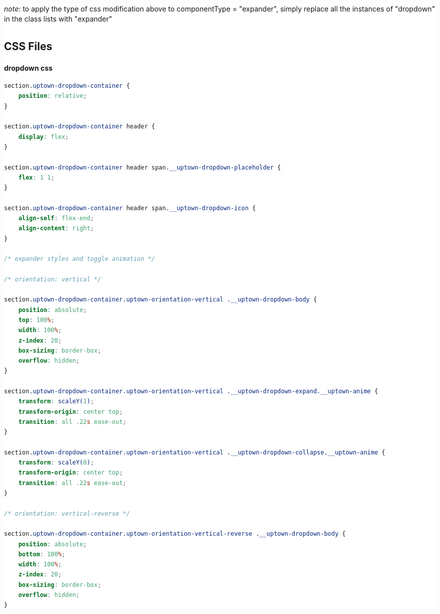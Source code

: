 _note_: to apply the type of css modification above to componentType = "expander", simply replace all the instances of "dropdown" in the class lists with "expander"

## CSS Files

**dropdown css**

```css
section.uptown-dropdown-container {
    position: relative;
}

section.uptown-dropdown-container header {
    display: flex;
}

section.uptown-dropdown-container header span.__uptown-dropdown-placeholder {
    flex: 1 1;
}

section.uptown-dropdown-container header span.__uptown-dropdown-icon {
    align-self: flex-end;
    align-content: right;
}

/* expander styles and toggle animation */

/* orientation: vertical */

section.uptown-dropdown-container.uptown-orientation-vertical .__uptown-dropdown-body {
    position: absolute;
    top: 100%;
    width: 100%;
    z-index: 20;
    box-sizing: border-box;
    overflow: hidden;
}

section.uptown-dropdown-container.uptown-orientation-vertical .__uptown-dropdown-expand.__uptown-anime {
    transform: scaleY(1);
    transform-origin: center top;
    transition: all .22s ease-out;
}

section.uptown-dropdown-container.uptown-orientation-vertical .__uptown-dropdown-collapse.__uptown-anime {
    transform: scaleY(0);
    transform-origin: center top;
    transition: all .22s ease-out;
}

/* orientation: vertical-reverse */

section.uptown-dropdown-container.uptown-orientation-vertical-reverse .__uptown-dropdown-body {
    position: absolute;
    bottom: 100%;
    width: 100%;
    z-index: 20;
    box-sizing: border-box;
    overflow: hidden;
}

```
